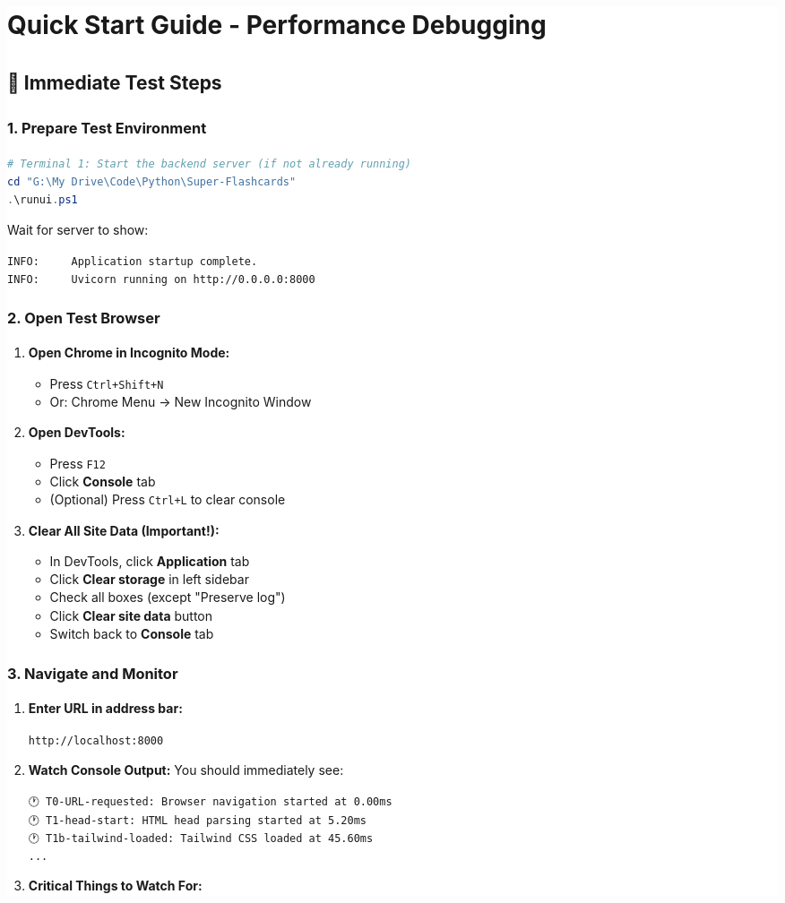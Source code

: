 # Quick Start Guide - Performance Debugging

## 🚀 Immediate Test Steps

### 1. Prepare Test Environment

```powershell
# Terminal 1: Start the backend server (if not already running)
cd "G:\My Drive\Code\Python\Super-Flashcards"
.\runui.ps1
```

Wait for server to show:
```
INFO:     Application startup complete.
INFO:     Uvicorn running on http://0.0.0.0:8000
```

### 2. Open Test Browser

1. **Open Chrome in Incognito Mode:**
   - Press `Ctrl+Shift+N`
   - Or: Chrome Menu → New Incognito Window

2. **Open DevTools:**
   - Press `F12`
   - Click **Console** tab
   - (Optional) Press `Ctrl+L` to clear console

3. **Clear All Site Data (Important!):**
   - In DevTools, click **Application** tab
   - Click **Clear storage** in left sidebar
   - Check all boxes (except "Preserve log")
   - Click **Clear site data** button
   - Switch back to **Console** tab

### 3. Navigate and Monitor

1. **Enter URL in address bar:**
   ```
   http://localhost:8000
   ```

2. **Watch Console Output:**
   You should immediately see:
   ```
   🕐 T0-URL-requested: Browser navigation started at 0.00ms
   🕐 T1-head-start: HTML head parsing started at 5.20ms
   🕐 T1b-tailwind-loaded: Tailwind CSS loaded at 45.60ms
   ...
   ```

3. **Critical Things to Watch For:**
